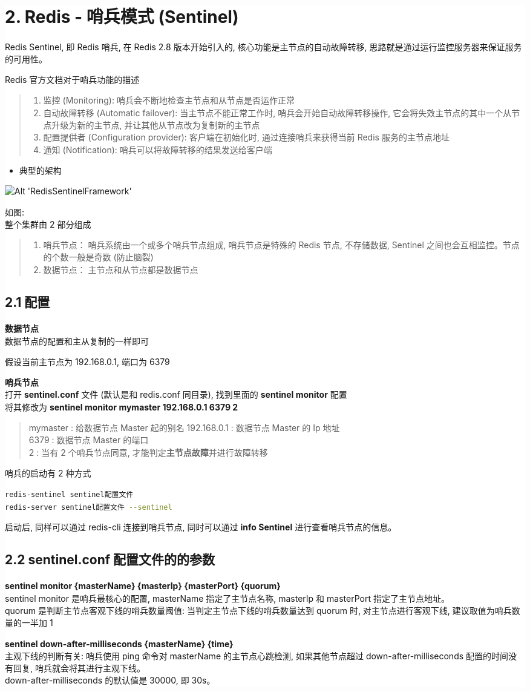 # 2. Redis - 哨兵模式 (Sentinel)

Redis Sentinel, 即 Redis 哨兵, 在 Redis 2.8 版本开始引入的, 核心功能是主节点的自动故障转移, 思路就是通过运行监控服务器来保证服务的可用性。

Redis 官方文档对于哨兵功能的描述
> 1. 监控 (Monitoring): 哨兵会不断地检查主节点和从节点是否运作正常
> 2. 自动故障转移 (Automatic failover): 当主节点不能正常工作时, 哨兵会开始自动故障转移操作, 它会将失效主节点的其中一个从节点升级为新的主节点, 并让其他从节点改为复制新的主节点 
> 3. 配置提供者 (Configuration provider): 客户端在初始化时, 通过连接哨兵来获得当前 Redis 服务的主节点地址
> 4. 通知 (Notification): 哨兵可以将故障转移的结果发送给客户端


* 典型的架构  

![Alt 'RedisSentinelFramework'](https://raw.githubusercontent.com/PictureRespository/MiddleWare/main/Redis/RedisSentinelFramework.png)

如图:  
整个集群由 2 部分组成  
> 1. 哨兵节点： 哨兵系统由一个或多个哨兵节点组成, 哨兵节点是特殊的 Redis 节点, 不存储数据, Sentinel 之间也会互相监控。节点的个数一般是奇数 (防止脑裂)
> 2. 数据节点： 主节点和从节点都是数据节点

## 2.1 配置

**数据节点**  
数据节点的配置和主从复制的一样即可


假设当前主节点为 192.168.0.1, 端口为 6379  

**哨兵节点**  
打开 **sentinel.conf** 文件 (默认是和 redis.conf 同目录), 找到里面的 **sentinel monitor** 配置  
将其修改为 **sentinel monitor mymaster 192.168.0.1 6379 2**  

> mymaster : 给数据节点 Master 起的别名
> 192.168.0.1 : 数据节点 Master 的 Ip 地址  
> 6379 : 数据节点 Master 的端口  
> 2 : 当有 2 个哨兵节点同意, 才能判定**主节点故障**并进行故障转移

哨兵的启动有 2 种方式
```sh
redis-sentinel sentinel配置文件  
redis-server sentinel配置文件 --sentinel
```

启动后, 同样可以通过 redis-cli 连接到哨兵节点, 同时可以通过 **info Sentinel** 进行查看哨兵节点的信息。

## 2.2 sentinel.conf 配置文件的的参数

**sentinel monitor {masterName} {masterIp} {masterPort} {quorum}**  
sentinel monitor 是哨兵最核心的配置, masterName 指定了主节点名称, masterIp 和 masterPort 指定了主节点地址。  
quorum 是判断主节点客观下线的哨兵数量阈值: 当判定主节点下线的哨兵数量达到 quorum 时, 对主节点进行客观下线, 建议取值为哨兵数量的一半加 1

**sentinel down-after-milliseconds {masterName} {time}**  
主观下线的判断有关: 哨兵使用 ping 命令对 masterName 的主节点心跳检测, 如果其他节点超过 down-after-milliseconds 配置的时间没有回复, 哨兵就会将其进行主观下线。  
down-after-milliseconds 的默认值是 30000, 即 30s。
